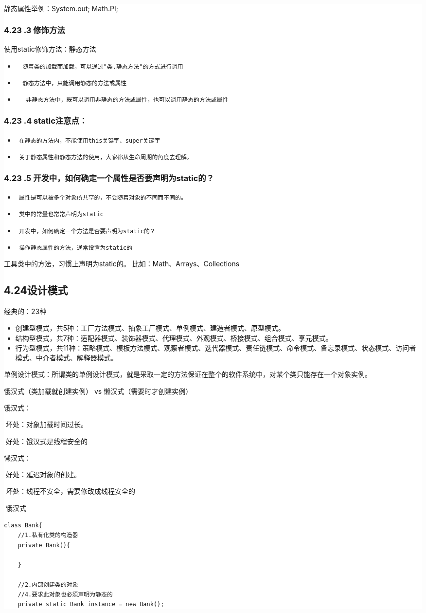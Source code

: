 静态属性举例：System.out; Math.PI;

### 4.23 .3  修饰方法

使用static修饰方法：静态方法

 * 		 随着类的加载而加载，可以通过"类.静态方法"的方式进行调用
 * 		 静态方法中，只能调用静态的方法或属性
 *        非静态方法中，既可以调用非静态的方法或属性，也可以调用静态的方法或属性

### 4.23 .4 static注意点：

 * 		在静态的方法内，不能使用this关键字、super关键字
 * 		关于静态属性和静态方法的使用，大家都从生命周期的角度去理解。

### 4.23 .5 开发中，如何确定一个属性是否要声明为static的？

 * 		属性是可以被多个对象所共享的，不会随着对象的不同而不同的。
 * 		类中的常量也常常声明为static
 * 		开发中，如何确定一个方法是否要声明为static的？
 * 		操作静态属性的方法，通常设置为static的

工具类中的方法，习惯上声明为static的。 比如：Math、Arrays、Collections

## 4.24设计模式

经典的：23种

- 创建型模式，共5种：工厂方法模式、抽象工厂模式、单例模式、建造者模式、原型模式。 
- 结构型模式，共7种：适配器模式、装饰器模式、代理模式、外观模式、桥接模式、组合模式、享元模式。 
- 行为型模式，共11种：策略模式、模板方法模式、观察者模式、迭代器模式、责任链模式、命令模式、备忘录模式、状态模式、访问者模式、中介者模式、解释器模式。 

单例设计模式：所谓类的单例设计模式，就是采取一定的方法保证在整个的软件系统中，对某个类只能存在一个对象实例。

饿汉式（类加载就创建实例）  vs 懒汉式（需要时才创建实例）

饿汉式：	

​	坏处：对象加载时间过长。

​	好处：饿汉式是线程安全的

懒汉式：

​	好处：延迟对象的创建。

​	坏处：线程不安全，需要修改成线程安全的

​	饿汉式

	class Bank{
	    //1.私有化类的构造器
	    private Bank(){
	
	    }
	
	    //2.内部创建类的对象
	    //4.要求此对象也必须声明为静态的
	    private static Bank instance = new Bank();
	
